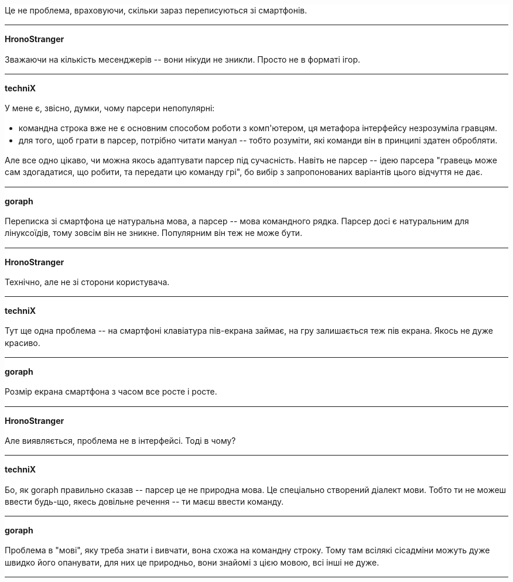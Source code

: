 Це не проблема, враховуючи, скільки зараз переписуються зі смартфонів.

---
**HronoStranger**

Зважаючи на кількість месенджерів -- вони нікуди не зникли. Просто не в форматі ігор.

---
**techniX**

У мене є, звісно, думки, чому парсери непопулярні:
- командна строка вже не є основним способом роботи з комп'ютером, ця метафора інтерфейсу незрозуміла гравцям.
- для того, щоб грати в парсер, потрібно читати мануал -- тобто розуміти, які команди він в принципі здатен обробляти.

Але все одно цікаво, чи можна якось адаптувати парсер під сучасність. Навіть не парсер -- ідею парсера "гравець може сам здогадатися, що робити, та передати цю команду грі", бо вибір з запропонованих варіантів цього відчуття не дає.

---
**goraph**

Переписка зі смартфона це натуральна мова, а парсер -- мова командного рядка. Парсер досі є натуральним для лінуксоїдів, тому зовсім він не зникне. Популярним він теж не може бути.

---
**HronoStranger**

Технічно, але не зі сторони користувача.

---
**techniX**

Тут ще одна проблема -- на смартфоні клавіатура пів-екрана займає, на гру залишається теж пів екрана. Якось не дуже красиво.

---
**goraph**

Розмір екрана смартфона з часом все росте і росте.

---
**HronoStranger**

Але виявляється, проблема не в інтерфейсі. Тоді в чому?

---
**techniX**

Бо, як goraph правильно сказав -- парсер це не природна мова. Це спеціально створений діалект мови. Тобто ти не можеш ввести будь-що, якесь довільне речення -- ти маєш ввести команду.

---
**goraph**

Проблема в "мові", яку треба знати і вивчати, вона схожа на командну строку. Тому там всілякі сісадміни можуть дуже швидко його опанувати, для них це природньо, вони знайомі з цією мовою, всі інші не дуже.

---
